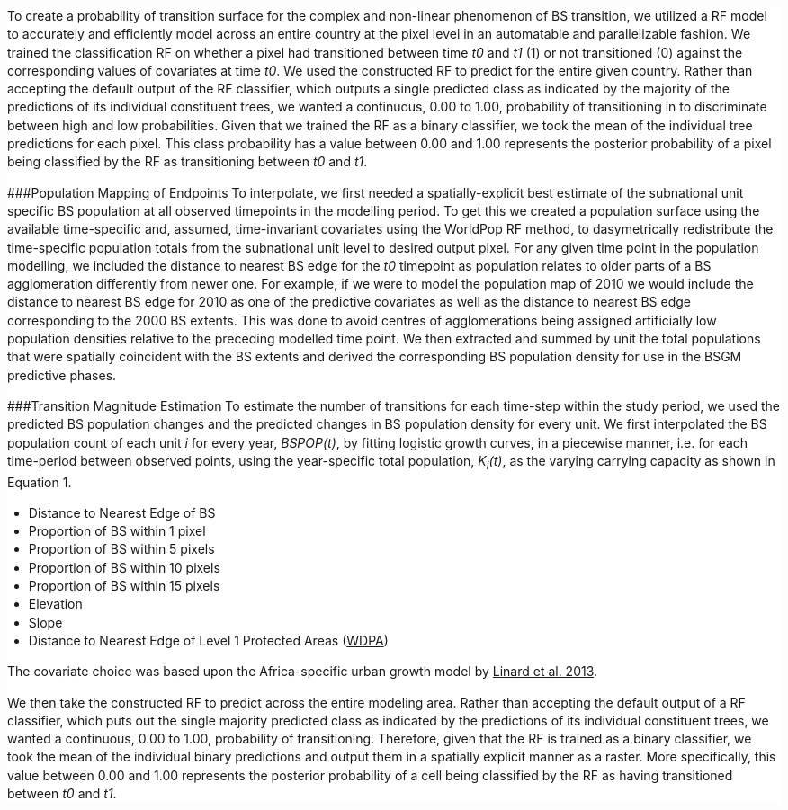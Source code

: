 
To create a probability of transition surface for the complex and non-linear phenomenon of BS transition, we utilized a RF model to accurately and efficiently model across an entire country at the pixel level in an automatable and parallelizable fashion. We trained the classification RF on whether a pixel had transitioned between time _t0_ and _t1_ (1) or not transitioned (0) against the corresponding values of covariates at time _t0_. We used the constructed RF to predict for the entire given country. Rather than accepting the default output of the RF classifier, which outputs a single predicted class as indicated by the majority of the predictions of its individual constituent trees, we wanted a continuous, 0.00 to 1.00, probability of transitioning in to discriminate between high and low probabilities. Given that we trained the RF as a binary classifier, we took the mean of the individual tree predictions for each pixel. This class probability has a value between 0.00 and 1.00 represents the posterior probability of a pixel being classified by the RF as transitioning between _t0_ and _t1_.


###Population Mapping of Endpoints
To interpolate, we first needed a spatially-explicit best estimate of the subnational unit specific BS population at all observed timepoints in the modelling period. To get this we created a population surface using the available time-specific and, assumed, time-invariant covariates  using the WorldPop RF method, to dasymetrically redistribute the time-specific population totals from the subnational unit level to desired output pixel. 
For any given time point in the population modelling, we included the distance to nearest BS edge for the _t0_ timepoint as population relates to older parts of a BS agglomeration differently from newer one. For example, if we were to model the population map of 2010 we would include the distance to nearest BS edge for 2010 as one of the predictive covariates as well as the distance to nearest BS edge corresponding to the 2000 BS extents. This was done to avoid centres of agglomerations being assigned artificially low population densities relative to the preceding modelled time point. We then extracted and summed by unit the total populations that were spatially coincident with the BS extents and derived the corresponding BS population density for use in the BSGM predictive phases.


###Transition Magnitude Estimation
To estimate the number of transitions for each time-step within the study period, we used the predicted BS population changes and the predicted changes in BS population density for every unit. We first interpolated the BS population count of each unit _i_ for every year, _BSPOP(t)_, by fitting logistic growth curves, in a piecewise manner, i.e. for each time-period between observed points, using the year-specific total population, _K<sub>i</sub>(t)_, as the varying carrying capacity as shown in Equation 1.






* Distance to Nearest Edge of BS
* Proportion of BS within 1 pixel
* Proportion of BS within 5 pixels
* Proportion of BS within 10 pixels
* Proportion of BS within 15 pixels
* Elevation
* Slope
* Distance to Nearest Edge of Level 1 Protected Areas ([WDPA][r1])

The covariate choice was based upon the Africa-specific urban growth model by [Linard et al. 2013][r2].

We then take the constructed RF to predict across the entire modeling area. Rather than accepting the default output of a RF classifier, which puts out the single majority predicted class as indicated by the predictions of its individual constituent trees, we wanted a continuous, 0.00 to 1.00, probability of transitioning. Therefore, given that the RF is trained as a binary classifier, we took the mean of the individual binary predictions and output them in a spatially explicit manner as a raster. More specifically, this value between 0.00 and 1.00 represents the posterior probability of a cell being classified by the RF as having transitioned between _t0_ and _t1_.  
  

[r1]: /docs/References.md "World Database of Protected Areas"
[r2]: /docs/References.md ""
[r3]: /docs/References.md ""
[r4]: /docs/References.md ""
[r5]: /docs/References.md ""
[i1]: /Figures/lag_equation.gif ""
[i2]: /Figures/LAN_reweighting.gif ""
[i3]: /Figures/URR_o.gif ""
[i4]: /Figures/URR_t.gif ""
[i5]: /Figures/BSD_o.gif ""
[i6]: /Figures/BSD_t.gif ""
[i7]: /Figures/BSCNT_t.gif ""
[i8]: /Figures/weight_t.gif ""
[i9]: /Figures/reweightingLANtrans.gif ""
[l1]: /README.md
